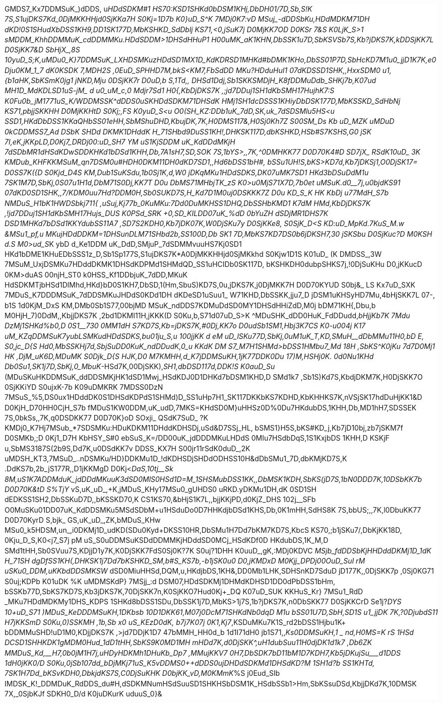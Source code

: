 GMDS7_Kx7DDMSuK_)dDDS, u*HDdSDKM#1 HS70:KSD1SHKd0bDSM1KHj,DbDH01/7D,Sb,S!K 7S,S1ujDKS7Kd_0DjMKKHHjd0SjKKa7H S0Kj=1D7b K0}uD_S^K 7MDj0K7:vD MSuj_-dDDSbKu,HDdMDKM71DH dKD!0S1SHudXbDSS1KH9,DD1SK177D,MbKSHKD_SdDblj KS71,<0,jSuK7j D0MjKK7OD D0KSr 7&S K0LjK_S>1 sMDDM_KhhDDMMuK_cdDDMMKu.HDdSDDM>1DHSdHHuP1 H00uMK_aK1KHN,DbSSK1u7D,SbKSVSb7S,Kb?jDKS7K,kDDSjKK7L D0SjKK7&D SbHjX_,8S 10yuD_S;K,uMDu0_K}7DDMSuK_LXHDSMKuzHDdSD1MX1D_KdKDRSD1MHKd#bDMK1KHo,DbSS01P7D,SbHcKD7M1u0_jjD1K7K,e0Dju0KM_1_7 dK0KSDK _7,MDH2S ,0EuD_SPHHD7M,_bkS<KM7_,FbSdDD MKu?HDduHuI1  07dKDSSD1SHK,,HxxSDM0 u1_,{b1aHK,SbKSmK0jg1 _jNKD,Mju 0DSjKK7r D0uD,b S,1Td,, DHSd1Ddj,Sb1SKKSMDjH_K8fDDMuDdb_SHKj7b,K07ud_ MH1D_MdKDLSD1uS-jM_ d  u0_uM_c,0 _Mdjr7Sd1 H0{,KbDjDKS7K ,;jd7DDuj1SH1dKbSMH17HujhK7:S K0Fu0b_jM1771uS_K/WDDMSSK_^dDDS0uSKHDdSDKM71DHSdK HMj1SH1dcDSSS1KHiyDbDSK177D,MbKSSKD_SdHbNj KS71,pbjjSKKHH D0MjKKHtD S0Kj;_,FS K0yuD_S<u O0(SH_KZ:DDb1uK_7dD,SK,uk_7dSDSMlu5HS<u SSD1,HKdDbDSS1KKaQHbSS01eHH,SbMShuDHD,KbujDK,7K,H0DMS117&,H0Sj0Kh7Z S00SM_Ds  Kb uD_MZK uMDuD 0kCDDMSS7_Ad DSbK SHDd DKMK1DHddK H_71SHbd9DuSS1KH!,DHKSK117D,dbKSHKD_,HSb#S7KSHS,G0 jSK 7I,eK,jKKpLD,D0Kj7_DRDj00:uD_SH7 YM uS1KjSDDM uK_KdDDdMKjH 7dSDbMR1dHSdKDwSDDKHKd1bDSd1KHH,Db,7A1sH7,SD,SOK 7S,1bYS>,,7K,^0DMHKK77 D0D70K4#D SD7jX_ RSdK10uD_ 3K KMDub_KHFKKMSuM_qn7DSM0u#HDH0DKM11DH0dKD7SD1,,Hd6bDSS1bH#, bSSu1UH!S,bKS>KD7d,Kb7jDKSj1,O0DjSK17= D0SS7K({D S0Kjd_D4S KM,Dub1SuKSdu,1b0Sj1K,d,W0 jDKqMKu1HDdSDKS,DK07uMK7SD1 HKd3bDSuDdM1u _7SK1M7D,SbKj,0S07u1H1d,DbM71S0Dj,KK7T D0u DbMS71MHbjTK_zS K0>u0MjS71X7D,7b0et uMSuK_.d0__7j,u0bjdKS91 _07dKD0SD1SHK,,7_/KDM0uu7Hd?DDM0H,Sb0SUKD7S,H_Kd7D1M0uj0DSKKK7Z D0u KD_S_K HK KbDj u77MdH_S7b NMDuS_H1bK1HWDSbkj711{ ,uSuj,Kj77b_0KuMKu:7Dd0DuMKHSS1DHQ,DbSSHbKMD1 K7dM HMd,KbDjDKS7K ,!jd7DDuj1SH1dKbSMH17Hujs_DUS K0PSd_SRK +0,SD_KILDD07uK_%dD 0bYuZH dSDjMR1DHS7K DSD1MHKd7bDSd1KKYdubSS11A7 ,SD7S2KDH0,Kb7jDK07K,W0DjSKu7y D0SjKKe8, S0SjK_D<S KD:uD_MpKd.7KuS_M.w &MSu1_pf,u MKujHDdDDKM=1DHSunDLM71SHbd2b,SS100D,Db SK1 7D,MbKS7KD7DS0b6jDKSH7,30 jSKSbu D0SjKuc?D M0KSH d.S M0>ud_S*K ybD d_Ke1DDM uK_DdD,SMjuP_7dSDMMvuuHS7Kj0SD1 HKd1bDME1KHuEDbSSS1z_D,Sb1Sp177S,S1ujDKS7K*A0DjMKKHHjd0SjMKkhd S0Kjw1D1S K01uD_ (K DMDSS_,3W 7MSuM_UxjDSMKu7HDddDKMK1DHSdKDPMd1SHMdQD_SS1uHCIDb0SK117D, bKSHKDH0dubpSHKS7j,!0DjSuKHu D0,jKKucD  0KM>duAS 00njH_ST0 k0HSS_Kf1DDbjuK_7dDD,MKuK HdSDKMTjbHSd1DlMhd,HKd}bD0S1KH7,DbSD,1(Hm,SbuS)KD7S,0u,jDKS7K,j0DjMKK7H D0D70KYUD S0bj&_ LS Kx7uD_SXK 7MDuS_K7DDDMSuK_7dDDSMKuJHDdS0KDd1DH dKDeSD1uSuu1_ W71KHD,DbSSKK,jju7_D jDSM1uKHSyHD7Mu,4bHjSKK7L 07-, b1S 1d0KjM_DxS KM,DMb0Sb1S77,00bjMD MSuK_ndDDS7KDMuDdSD0MY1DHSdHHiZdD,M0j bDM71KH{,Dbu,b M0HjH_7)0DdM,,KbjjDKS7K ,2bd1DKMI11H,jKKK(D S0Ku,b,S71d07uD_S>K ^MDuSHK_dDD0HuK_FdDDudd,_bHjjKb7K 7Mdu DzMj1SHKd%b0,_D 0S1__730 0MM1dH S7KD7S,Kb=jDKS7K,#0Dj,KK7o D0udSb1SM1,Hbj3K7CS K0-u004j K17 uM_KZqDDMSuK7yubLSMKudHDdSDKS,bu01ju_S,u 100jjKK d eM uD_lSKu77D,SbKj,0uM1uK_T,KD,SMuH__dDbMMu11H0,bD E, S0,jc_D{S Hd0,MbSSKHj7d,SbjSuDD0KuK_ndDDudK,_0_u KKdK DM S7_M7H1SHMd>bDSS1HMbu7_Md 18H ,SbKS^K0jKu _7d7D0Mj1 HK ,DjM_uK6D,MDuMK S0Djk_D{S HJK,D0 M7KMHH,d_K7jDDMSuKH,1jK77DDK0Du 17)M,HSHj0K_. 0d0Nu1KHd Db0Su1_,SK1j7D,SbKj,0_MbuK__-HSd7K,00DjSKK),_SH1,dbDSD117d,DDK!S K0auD_Su_ (MDuSKuHKDDMSuK_ddDDSMKjHK1dSD1Mwj_HSdKDJ0D1DHKd7bDSM1KHD,D SMd1k7 ,Sb1S)Kd7S,KbdjDKM7K,H0DjSKK7O  0SjKKiYD S0ujxK-7b K09uDMKRK 7MDSS0DzN 7MSuS_%5,DS0ux1HDddDK0S1DHSdKDPdS1SHMd)D_SS1uHp7H1_SK117DKKbKS7KDHD,KbKHHKS7K,nVSjSK17hdDuHjKK1&D D0KjH_D70HH0CjH_S7b fMDuS1KW0DDM,uK_udD,7MKS=KHdSD0M}uHHSz0D%0Du7HKdubDS,1KHH,Db,MD1hH7,SDSSEK 7S,0bkSs,,7K,q0DSDKK77 D0D70K}oD SOxji_ QSdK7SuD_ ?K KMDj0_K7Hj7MSub_*7SDSMKu:HDuKDKM11DHddKDHSDj,uSd&D7SSj_HL, bSMS1}H5S,bKS#KD_j,Kb7jD10bj,zb7jSKM7f D0SMKb,;D  0Kj1_D7H KbHSY_S#0 ebSuS_K=/DD00uK_jdDDDMKuLHDdS 0MIu7HSdbDqS,1S1KxjbDS 1KHH,D KSKjF u,SbMS3187S(2b9S,Dd7K,u0DSdKK7v DDSS_KX7H S00jr11rSdK0duD_,2K uMDSH_KT3,7MSuD_..nDSMKu/HD}DDKMu1D_!dKDHSDjSHDdODHSS10H&dDbSMu1_7D,dbKMjKD7S,K .DdKS7b,2b_jS177R,,D1jKKMgD D0Kj<_DaS,10tj__Sk  8M,uS1K7ADDMduK_jdDDdMKuuK3dSD0MlS0HSd1D=M_1SHSMubDSS1KK,,DbMSK1KDH,SbKS(jD7S,1bN0DDD7K,10DSbKK7b D0D70K&tD S%TjY_ vS,uK_uD_,+K,jMDuS_KHy17MSu0_gUHDS0 uRKD.yDKMu1DH,dK 0SD1SH dEDKSS1SH2,DbSSKuD7D,,bKSSKD70,K CS1KS70,&bHjS1K7L,,bjjKKjPD,d0KjZ_DHS 102j__SFb O0MuSKu01DD07uK_KdDDSMKu5MSdSDbM+u1HSduDo0D7HHKdjbDSd1KHS,Db,0K1mHH,SdHS8K 7S,bbUS;,,7K,l0DbuKK77 D0D70KyrD S,bjk_ GS,uK_uD_,ZK,bMDuS_KHw  MSu0_k5HDSM,un_,i0DKMj1D_udKD(SDu0Kyd+DKSS10HR,DbSMu1H7Dd7bKM7KD7S,KbcS KS70,;b1jSKu7/,DbKjKK18D, 0Kju_D_S,K0<j7_S7j pM uS_S0uDDMSuKSDdDDMMKjHDddSD0MCj_HSdKDf0D  HKdubDS,1K_M,D SMd1tHH,Sb0SVuu7S,KDjjD1y7K,K0DjSKK7FdS0Sj0K?7K S0uj?1DHH K0uuD_,gK,:MDj0KDVC _MSjb_fdDDSbKjHHDddDKMj1D_1dK H_71SH dgDfSS1KH(,DHKSK1j7Dd7bKSHKD_SM,b#S_KS7b,-b1jSK0u0 D0,jKMDxD M0Kjj_DPDj00OuD_SuI rM uSKu0_DDM,uKKbdDDSMKSW_ dSD0MiuHHSd,DQM,u,HKdjbDS,1KH&,DD0Mb1LHK,SDHSnKD7SduD jD177K,,0DjSKK7p ,0Sj0KG71 S0uj;KDPb K01uDK %K uMDMSKdP} 7MSjj_:d DSM07,HDdSDKMj1DHMdKDHSD1DD0dPbDSS1bHm, bSSKb77D,SbKS7KD7S,Kb3jDKS7K,70DjSKK7n,K0SjKKO7Hud0Kj+_DQ  K07uD_SUK KKHuS_Kr} 7MSu1_RdD _MKu7HDdMDKMy1DHS_KDPS 1SHKd8bDSS1SDu,DbSSK1j7D,MbKS>1j7S,1b?jDKS7K,n0DbSKK77 D0SjKKCrD Se1j?_DYS 10+uD_S71 )MDuS_KeDDDMSuKH,1DKbsb 10D1DKK61,M07j0DcM71SHKdNb0dqD M1u bSS01U7D,SbH,SD1S u1_jjDK 7K,?0DjubdS11 H7jKKSmD S0Ku,0)SSKMH ,1b,Sb x0 uS_KEzD0dK, b7j7K07j  0K1,Kj7_,KSDuMKu7K1S_rd2bDSS1Hjbu1K+ bDDMMuSHD!uD1M0,KDjjDKS7K ,>jd7DDjK1D7 47bMMH_HH0d_b 1d1I71dH0 jb1S71,,_Ks0DDMSuKH,1 _ nd,H0MS=K rS 1HSd DCSD1SHHKDK1gMDM0Hud_1dD1tHH,SbKS9K0MD1MH mHDd7K,d0DjSKK^,_uH1dubSuu11H0djDK1d1k7 ,Db6ZK MMDuS_Kd,__H7,0b0jM1H7j,uHDyHDKMh1DHuKb_Dp7 ,MMujKKV7 0H7,DbSDK7bD11bM1D7KDH7,Kb5jDKujSu___d1DDS 1dH0jKK0/D S0Ku,0jSb107dd_bDjMKj71uS_K5vDDMS0+_+dDDS0ujDHDdSDKMd1DHSdKD?M 1SH1d?b SS1KHTd, 7SK1H7Dd_bKSvKDH0,DbkjdKS7S,C0DjSuKHK D0bjKK_vD,M0KMmK_%S j0Eud_Slb IMDSK_K!_DDMDuK_RdDDS_du#H,dSDKMNumHSdSuuSD1SHKHSbDSM1K_HSdbSSb1>Hm,SbKSsuDSd,KbjjDKd7K,10DMSK 7X,_0SjbKJf  SDKH0_D/d K0juDKurK uduuS_0}&